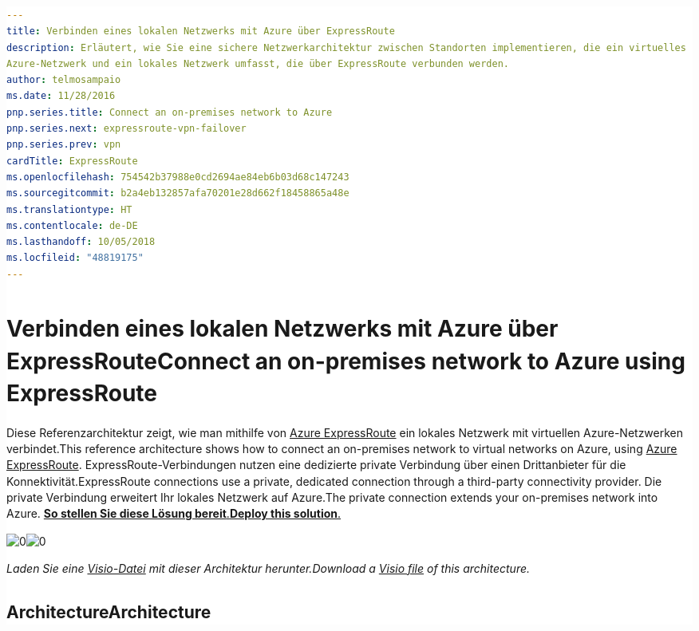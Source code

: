 ```yaml
---
title: Verbinden eines lokalen Netzwerks mit Azure über ExpressRoute
description: Erläutert, wie Sie eine sichere Netzwerkarchitektur zwischen Standorten implementieren, die ein virtuelles Azure-Netzwerk und ein lokales Netzwerk umfasst, die über ExpressRoute verbunden werden.
author: telmosampaio
ms.date: 11/28/2016
pnp.series.title: Connect an on-premises network to Azure
pnp.series.next: expressroute-vpn-failover
pnp.series.prev: vpn
cardTitle: ExpressRoute
ms.openlocfilehash: 754542b37988e0cd2694ae84eb6b03d68c147243
ms.sourcegitcommit: b2a4eb132857afa70201e28d662f18458865a48e
ms.translationtype: HT
ms.contentlocale: de-DE
ms.lasthandoff: 10/05/2018
ms.locfileid: "48819175"
---
```

# <a name="connect-an-on-premises-network-to-azure-using-expressroute"></a><span data-ttu-id="8c82e-103">Verbinden eines lokalen Netzwerks mit Azure über ExpressRoute</span><span class="sxs-lookup"><span data-stu-id="8c82e-103">Connect an on-premises network to Azure using ExpressRoute</span></span>

<span data-ttu-id="8c82e-104">Diese Referenzarchitektur zeigt, wie man mithilfe von [Azure ExpressRoute][expressroute-introduction] ein lokales Netzwerk mit virtuellen Azure-Netzwerken verbindet.</span><span class="sxs-lookup"><span data-stu-id="8c82e-104">This reference architecture shows how to connect an on-premises network to virtual networks on Azure, using [Azure ExpressRoute][expressroute-introduction].</span></span> <span data-ttu-id="8c82e-105">ExpressRoute-Verbindungen nutzen eine dedizierte private Verbindung über einen Drittanbieter für die Konnektivität.</span><span class="sxs-lookup"><span data-stu-id="8c82e-105">ExpressRoute connections use a private, dedicated connection through a third-party connectivity provider.</span></span> <span data-ttu-id="8c82e-106">Die private Verbindung erweitert Ihr lokales Netzwerk auf Azure.</span><span class="sxs-lookup"><span data-stu-id="8c82e-106">The private connection extends your on-premises network into Azure.</span></span> [<span data-ttu-id="8c82e-107">**So stellen Sie diese Lösung bereit**.</span><span class="sxs-lookup"><span data-stu-id="8c82e-107">**Deploy this solution**.</span></span>](#deploy-the-solution)

<span data-ttu-id="8c82e-108">![[0]][0]</span><span class="sxs-lookup"><span data-stu-id="8c82e-108">![[0]][0]</span></span>

<span data-ttu-id="8c82e-109">*Laden Sie eine [Visio-Datei][visio-download] mit dieser Architektur herunter.*</span><span class="sxs-lookup"><span data-stu-id="8c82e-109">*Download a [Visio file][visio-download] of this architecture.*</span></span>

## <a name="architecture"></a><span data-ttu-id="8c82e-110">Architecture</span><span class="sxs-lookup"><span data-stu-id="8c82e-110">Architecture</span></span>


[forced-tuneling]: ../dmz/secure-vnet-hybrid.md
[highly-available-network-architecture]: ./expressroute-vpn-failover.md
[expressroute-technical-overview]: /azure/expressroute/expressroute-introduction
[expressroute-prereqs]: /azure/expressroute/expressroute-prerequisites
[configure-expressroute-routing]: /azure/expressroute/expressroute-howto-routing-arm
[sla-for-expressroute]: https://azure.microsoft.com/support/legal/sla/expressroute
[link-vnet-to-expressroute]: /azure/expressroute/expressroute-howto-linkvnet-arm
[ExpressRoute-provisioning]: /azure/expressroute/expressroute-workflows
[expressroute-introduction]: /azure/expressroute/expressroute-introduction
[expressroute-peering]: /azure/expressroute/expressroute-circuit-peerings
[expressroute-pricing]: https://azure.microsoft.com/pricing/details/expressroute/
[expressroute-limits]: /azure/azure-subscription-service-limits#networking-limits
[azurect]: https://github.com/Azure/NetworkMonitoring/tree/master/AzureCT
[visio-download]: https://archcenter.blob.core.windows.net/cdn/hybrid-network-architectures.vsdx
[er-circuit-parameters]: https://github.com/mspnp/reference-architectures/tree/master/hybrid-networking/expressroute/parameters/expressRouteCircuit.parameters.json
[azure-powershell-download]: https://azure.microsoft.com/documentation/articles/powershell-install-configure/
[azure-cli]: https://azure.microsoft.com/documentation/articles/xplat-cli-install/
[0]: ./images/expressroute.png "Hybrid-Netzwerkarchitektur mit Azure ExpressRoute"
[1]: ../_images/guidance-hybrid-network-expressroute/figure2.png "Einsatz redundanter Router mit primären und sekundären ExpressRoute-Verbindungen"
[2]: ../_images/guidance-hybrid-network-expressroute/figure3.png "Hinzufügen von Sicherheitsgeräten zum lokalen Netzwerk"
[3]: ../_images/guidance-hybrid-network-expressroute/figure4.png "Einsatz der Tunnelerzwingung zum Überwachen des Internetdatenverkehrs"
[4]: ../_images/guidance-hybrid-network-expressroute/figure5.png "Ermitteln des ServiceKey einer ExpressRoute-Verbindung"  